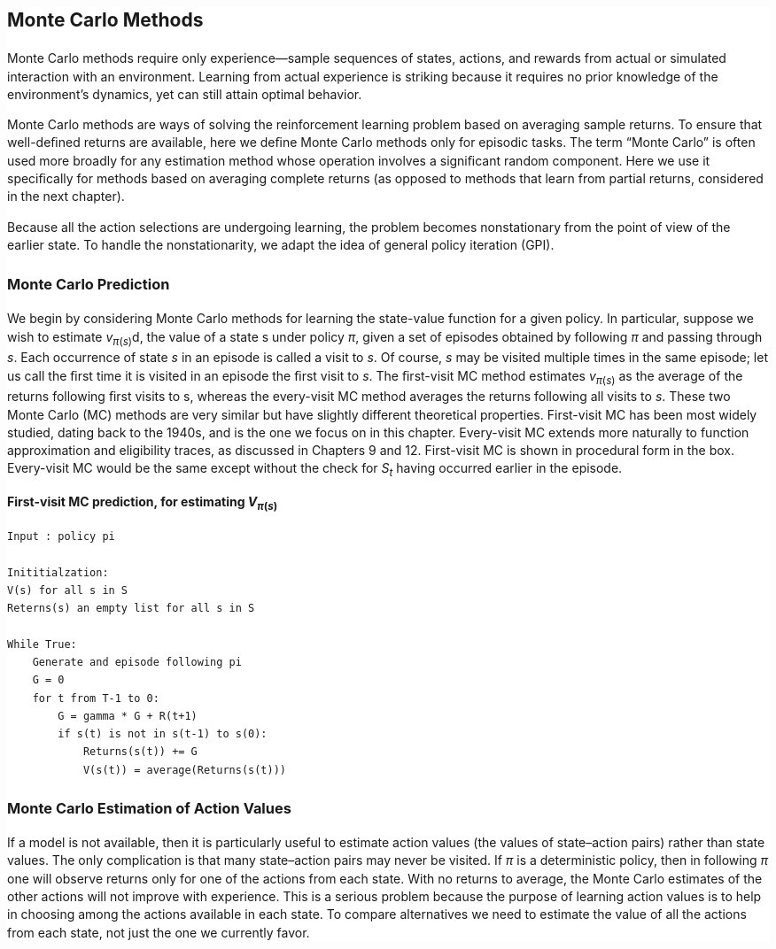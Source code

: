 ## Monte Carlo Methods
Monte Carlo methods require only experience—sample sequences of states, actions, and rewards from actual or simulated interaction with an environment. Learning from actual experience is striking because it requires no prior knowledge of the environment’s dynamics, yet can still attain optimal behavior.

Monte Carlo methods are ways of solving the reinforcement learning problem based on averaging sample returns. To ensure that well-deﬁned returns are available, here we deﬁne Monte Carlo methods only for episodic tasks. The term “Monte Carlo” is often used more broadly for any estimation method whose operation involves a signiﬁcant random component. Here we use it speciﬁcally for methods based on averaging complete returns (as opposed to methods that learn from partial returns, considered in the next chapter).

Because all the action selections are undergoing learning, the problem becomes nonstationary from the point of view of the earlier state. To handle the nonstationarity, we adapt the idea of general policy iteration (GPI). 

### Monte Carlo Prediction
We begin by considering Monte Carlo methods for learning the state-value function for a given policy. In particular, suppose we wish to estimate $v_{\pi(s)}$d, the value of a state s under policy $\pi$, given a set of episodes obtained by following $\pi$ and passing through $s$. Each occurrence of state $s$ in an episode is called a visit to $s$. Of course, $s$ may be visited multiple times in the same episode; let us call the ﬁrst time it is visited in an episode the ﬁrst visit to $s$. The ﬁrst-visit MC method estimates $v_{\pi(s)}$ as the average of the returns following ﬁrst visits to s, whereas the every-visit MC method averages the returns following all visits to $s$. These two Monte Carlo (MC) methods are very similar but have slightly different theoretical properties. First-visit MC has been most widely studied, dating back to the 1940s, and is the one we focus on in this chapter. Every-visit MC extends more naturally to function approximation and eligibility traces, as discussed in Chapters 9 and 12. First-visit MC is shown in procedural form in the box. Every-visit MC would be the same except without the check for $S_t$ having occurred earlier in the episode.

**First-visit MC prediction, for estimating $V_{\pi(s)}$**
```
Input : policy pi

Inititialzation:
V(s) for all s in S
Reterns(s) an empty list for all s in S

While True:
	Generate and episode following pi
	G = 0
	for t from T-1 to 0:
		G = gamma * G + R(t+1)
		if s(t) is not in s(t-1) to s(0):
			Returns(s(t)) += G
			V(s(t)) = average(Returns(s(t)))
```

### Monte Carlo Estimation of Action Values
If a model is not available, then it is particularly useful to estimate action values (the values of state–action pairs) rather than state values. The only complication is that many state–action pairs may never be visited. If $\pi$ is a deterministic policy, then in following $\pi$ one will observe returns only for one of the actions from each state. With no returns to average, the Monte Carlo estimates of the other actions will not improve with experience. This is a serious problem because the purpose of learning action values is to help in choosing among the actions available in each state. To compare alternatives we need to estimate the value of all the actions from each state, not just the one we currently favor.
